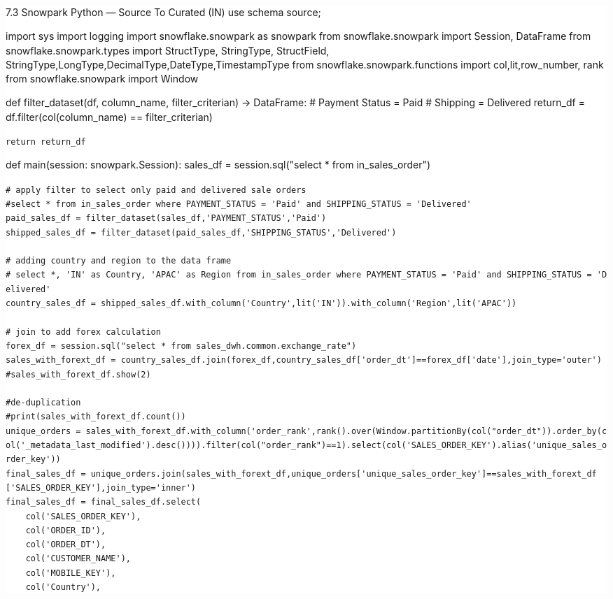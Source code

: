7.3 Snowpark Python — Source To Curated (IN)
use schema source;

import sys
import logging
import snowflake.snowpark as snowpark
from snowflake.snowpark import Session, DataFrame
from snowflake.snowpark.types import StructType, StringType, StructField, StringType,LongType,DecimalType,DateType,TimestampType
from snowflake.snowpark.functions import col,lit,row_number, rank
from snowflake.snowpark import Window


 
    

def filter_dataset(df, column_name, filter_criterian) -> DataFrame:
    # Payment Status = Paid
    # Shipping = Delivered
    return_df = df.filter(col(column_name) == filter_criterian)

    return return_df

def main(session: snowpark.Session):
    sales_df = session.sql("select * from in_sales_order")

    # apply filter to select only paid and delivered sale orders
    #select * from in_sales_order where PAYMENT_STATUS = 'Paid' and SHIPPING_STATUS = 'Delivered'
    paid_sales_df = filter_dataset(sales_df,'PAYMENT_STATUS','Paid')
    shipped_sales_df = filter_dataset(paid_sales_df,'SHIPPING_STATUS','Delivered')

    # adding country and region to the data frame
    # select *, 'IN' as Country, 'APAC' as Region from in_sales_order where PAYMENT_STATUS = 'Paid' and SHIPPING_STATUS = 'Delivered'
    country_sales_df = shipped_sales_df.with_column('Country',lit('IN')).with_column('Region',lit('APAC'))

    # join to add forex calculation
    forex_df = session.sql("select * from sales_dwh.common.exchange_rate")
    sales_with_forext_df = country_sales_df.join(forex_df,country_sales_df['order_dt']==forex_df['date'],join_type='outer')
    #sales_with_forext_df.show(2)

    #de-duplication
    #print(sales_with_forext_df.count())
    unique_orders = sales_with_forext_df.with_column('order_rank',rank().over(Window.partitionBy(col("order_dt")).order_by(col('_metadata_last_modified').desc()))).filter(col("order_rank")==1).select(col('SALES_ORDER_KEY').alias('unique_sales_order_key'))
    final_sales_df = unique_orders.join(sales_with_forext_df,unique_orders['unique_sales_order_key']==sales_with_forext_df['SALES_ORDER_KEY'],join_type='inner')
    final_sales_df = final_sales_df.select(
        col('SALES_ORDER_KEY'),
        col('ORDER_ID'),
        col('ORDER_DT'),
        col('CUSTOMER_NAME'),
        col('MOBILE_KEY'),
        col('Country'),